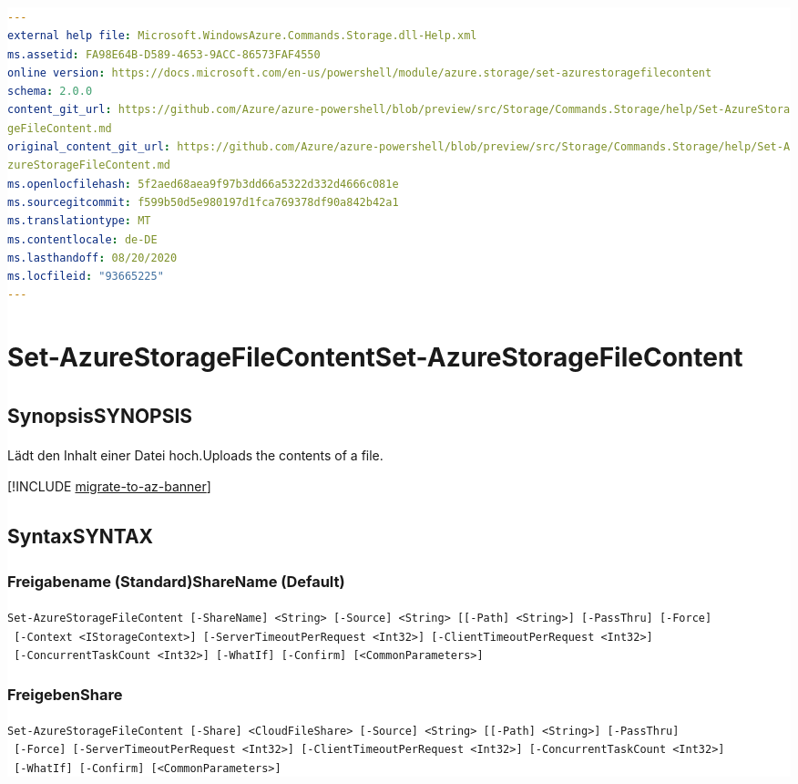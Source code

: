```yaml
---
external help file: Microsoft.WindowsAzure.Commands.Storage.dll-Help.xml
ms.assetid: FA98E64B-D589-4653-9ACC-86573FAF4550
online version: https://docs.microsoft.com/en-us/powershell/module/azure.storage/set-azurestoragefilecontent
schema: 2.0.0
content_git_url: https://github.com/Azure/azure-powershell/blob/preview/src/Storage/Commands.Storage/help/Set-AzureStorageFileContent.md
original_content_git_url: https://github.com/Azure/azure-powershell/blob/preview/src/Storage/Commands.Storage/help/Set-AzureStorageFileContent.md
ms.openlocfilehash: 5f2aed68aea9f97b3dd66a5322d332d4666c081e
ms.sourcegitcommit: f599b50d5e980197d1fca769378df90a842b42a1
ms.translationtype: MT
ms.contentlocale: de-DE
ms.lasthandoff: 08/20/2020
ms.locfileid: "93665225"
---
```

# <span data-ttu-id="4763b-101">Set-AzureStorageFileContent</span><span class="sxs-lookup"><span data-stu-id="4763b-101">Set-AzureStorageFileContent</span></span>

## <span data-ttu-id="4763b-102">Synopsis</span><span class="sxs-lookup"><span data-stu-id="4763b-102">SYNOPSIS</span></span>
<span data-ttu-id="4763b-103">Lädt den Inhalt einer Datei hoch.</span><span class="sxs-lookup"><span data-stu-id="4763b-103">Uploads the contents of a file.</span></span>

[!INCLUDE [migrate-to-az-banner](../../includes/migrate-to-az-banner.md)]

## <span data-ttu-id="4763b-104">Syntax</span><span class="sxs-lookup"><span data-stu-id="4763b-104">SYNTAX</span></span>

### <span data-ttu-id="4763b-105">Freigabename (Standard)</span><span class="sxs-lookup"><span data-stu-id="4763b-105">ShareName (Default)</span></span>
```
Set-AzureStorageFileContent [-ShareName] <String> [-Source] <String> [[-Path] <String>] [-PassThru] [-Force]
 [-Context <IStorageContext>] [-ServerTimeoutPerRequest <Int32>] [-ClientTimeoutPerRequest <Int32>]
 [-ConcurrentTaskCount <Int32>] [-WhatIf] [-Confirm] [<CommonParameters>]
```

### <span data-ttu-id="4763b-106">Freigeben</span><span class="sxs-lookup"><span data-stu-id="4763b-106">Share</span></span>
```
Set-AzureStorageFileContent [-Share] <CloudFileShare> [-Source] <String> [[-Path] <String>] [-PassThru]
 [-Force] [-ServerTimeoutPerRequest <Int32>] [-ClientTimeoutPerRequest <Int32>] [-ConcurrentTaskCount <Int32>]
 [-WhatIf] [-Confirm] [<CommonParameters>]
```
